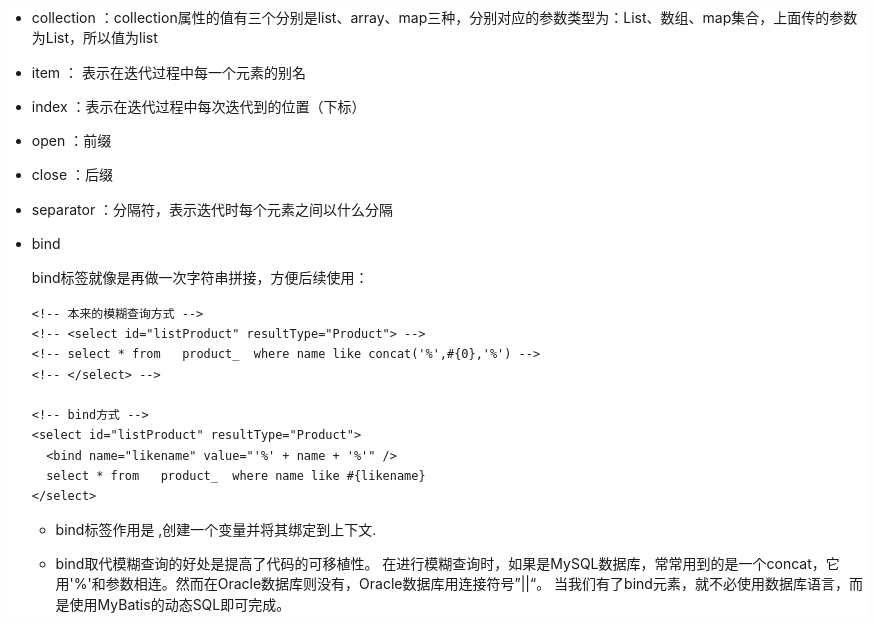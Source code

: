   - collection ：collection属性的值有三个分别是list、array、map三种，分别对应的参数类型为：List、数组、map集合，上面传的参数为List，所以值为list
  - item ： 表示在迭代过程中每一个元素的别名
  - index ：表示在迭代过程中每次迭代到的位置（下标）
  - open ：前缀
  - close ：后缀
  - separator ：分隔符，表示迭代时每个元素之间以什么分隔

- bind

  bind标签就像是再做一次字符串拼接，方便后续使用：

  ```
  <!-- 本来的模糊查询方式 -->
  <!-- <select id="listProduct" resultType="Product"> -->
  <!-- select * from   product_  where name like concat('%',#{0},'%') -->
  <!-- </select> -->
  
  <!-- bind方式 -->
  <select id="listProduct" resultType="Product">
  	<bind name="likename" value="'%' + name + '%'" />
  	select * from   product_  where name like #{likename}
  </select>
  ```

  - bind标签作用是 ,创建一个变量并将其绑定到上下文.

  - bind取代模糊查询的好处是提高了代码的可移植性。
    在进行模糊查询时，如果是MySQL数据库，常常用到的是一个concat，它用'%'和参数相连。然而在Oracle数据库则没有，Oracle数据库用连接符号”||“。
    当我们有了bind元素，就不必使用数据库语言，而是使用MyBatis的动态SQL即可完成。